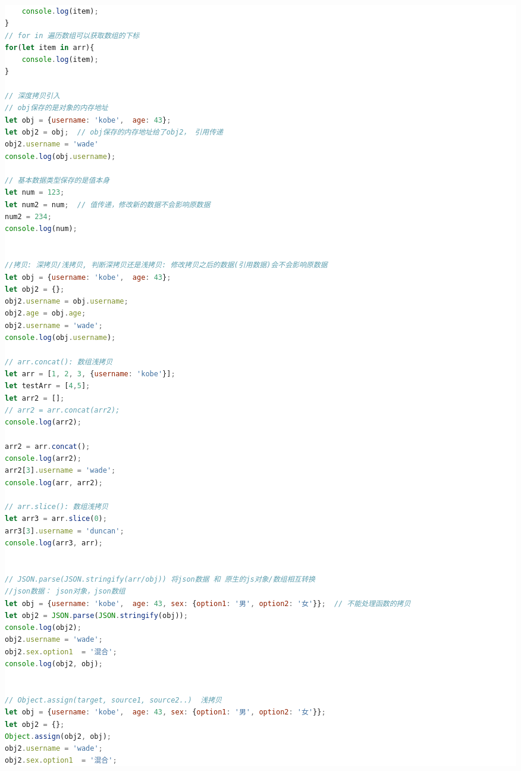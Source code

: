 ```js
    console.log(item);
}
// for in 遍历数组可以获取数组的下标
for(let item in arr){
    console.log(item);
}

// 深度拷贝引入
// obj保存的是对象的内存地址
let obj = {username: 'kobe',  age: 43};
let obj2 = obj;  // obj保存的内存地址给了obj2， 引用传递
obj2.username = 'wade'
console.log(obj.username);

// 基本数据类型保存的是值本身
let num = 123;
let num2 = num;  // 值传递，修改新的数据不会影响原数据
num2 = 234;
console.log(num);


//拷贝: 深拷贝/浅拷贝, 判断深拷贝还是浅拷贝: 修改拷贝之后的数据(引用数据)会不会影响原数据
let obj = {username: 'kobe',  age: 43};
let obj2 = {};
obj2.username = obj.username;
obj2.age = obj.age;
obj2.username = 'wade';
console.log(obj.username);

// arr.concat(): 数组浅拷贝
let arr = [1, 2, 3, {username: 'kobe'}];
let testArr = [4,5];
let arr2 = [];
// arr2 = arr.concat(arr2);
console.log(arr2);

arr2 = arr.concat();
console.log(arr2);
arr2[3].username = 'wade';
console.log(arr, arr2);

// arr.slice(): 数组浅拷贝
let arr3 = arr.slice(0);
arr3[3].username = 'duncan';
console.log(arr3, arr);


// JSON.parse(JSON.stringify(arr/obj)) 将json数据 和 原生的js对象/数组相互转换
//json数据： json对象，json数组
let obj = {username: 'kobe',  age: 43, sex: {option1: '男', option2: '女'}};  // 不能处理函数的拷贝
let obj2 = JSON.parse(JSON.stringify(obj));
console.log(obj2);
obj2.username = 'wade';
obj2.sex.option1  = '混合';
console.log(obj2, obj);


// Object.assign(target, source1, source2..)  浅拷贝
let obj = {username: 'kobe',  age: 43, sex: {option1: '男', option2: '女'}};
let obj2 = {};
Object.assign(obj2, obj);
obj2.username = 'wade';
obj2.sex.option1  = '混合';
```